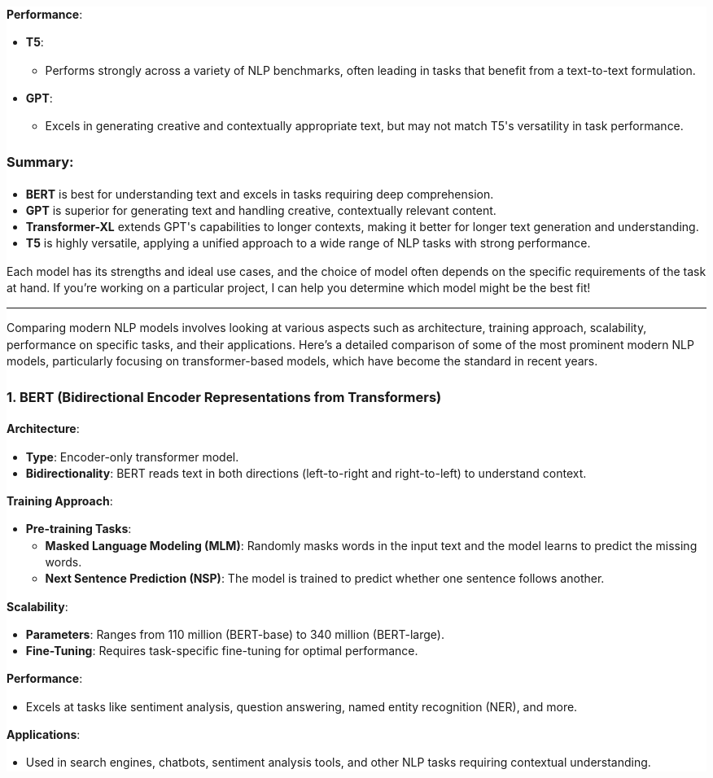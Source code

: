 **Performance**:
- **T5**:
  - Performs strongly across a variety of NLP benchmarks, often leading in tasks that benefit from a text-to-text formulation.
  
- **GPT**:
  - Excels in generating creative and contextually appropriate text, but may not match T5's versatility in task performance.

### Summary:

- **BERT** is best for understanding text and excels in tasks requiring deep comprehension.
- **GPT** is superior for generating text and handling creative, contextually relevant content.
- **Transformer-XL** extends GPT's capabilities to longer contexts, making it better for longer text generation and understanding.
- **T5** is highly versatile, applying a unified approach to a wide range of NLP tasks with strong performance.

Each model has its strengths and ideal use cases, and the choice of model often depends on the specific requirements of the task at hand. If you’re working on a particular project, I can help you determine which model might be the best fit!

---
Comparing modern NLP models involves looking at various aspects such as architecture, training approach, scalability, performance on specific tasks, and their applications. Here’s a detailed comparison of some of the most prominent modern NLP models, particularly focusing on transformer-based models, which have become the standard in recent years.

### 1. **BERT (Bidirectional Encoder Representations from Transformers)**

**Architecture**:
- **Type**: Encoder-only transformer model.
- **Bidirectionality**: BERT reads text in both directions (left-to-right and right-to-left) to understand context.

**Training Approach**:
- **Pre-training Tasks**:
  - **Masked Language Modeling (MLM)**: Randomly masks words in the input text and the model learns to predict the missing words.
  - **Next Sentence Prediction (NSP)**: The model is trained to predict whether one sentence follows another.

**Scalability**:
- **Parameters**: Ranges from 110 million (BERT-base) to 340 million (BERT-large).
- **Fine-Tuning**: Requires task-specific fine-tuning for optimal performance.

**Performance**:
- Excels at tasks like sentiment analysis, question answering, named entity recognition (NER), and more.

**Applications**:
- Used in search engines, chatbots, sentiment analysis tools, and other NLP tasks requiring contextual understanding.
